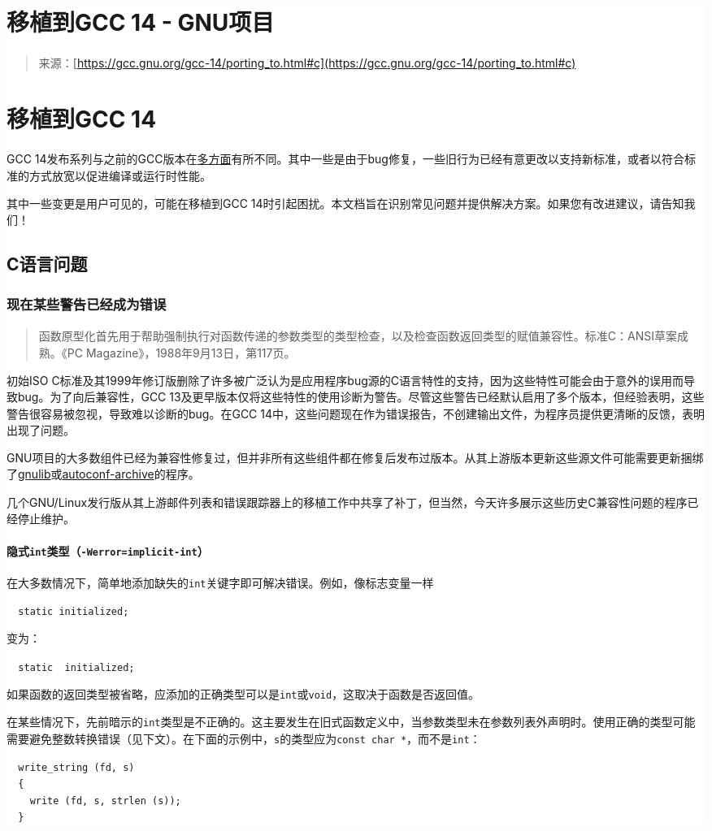 

# 移植到GCC 14 - GNU项目

> 来源：[https://gcc.gnu.org/gcc-14/porting_to.html#c](https://gcc.gnu.org/gcc-14/porting_to.html#c)

# 移植到GCC 14

GCC 14发布系列与之前的GCC版本在[多方面](changes.html)有所不同。其中一些是由于bug修复，一些旧行为已经有意更改以支持新标准，或者以符合标准的方式放宽以促进编译或运行时性能。

其中一些变更是用户可见的，可能在移植到GCC 14时引起困扰。本文档旨在识别常见问题并提供解决方案。如果您有改进建议，请告知我们！

## C语言问题

### 现在某些警告已经成为错误

> 函数原型化首先用于帮助强制执行对函数传递的参数类型的类型检查，以及检查函数返回类型的赋值兼容性。标准C：ANSI草案成熟。《PC Magazine》，1988年9月13日，第117页。

初始ISO C标准及其1999年修订版删除了许多被广泛认为是应用程序bug源的C语言特性的支持，因为这些特性可能会由于意外的误用而导致bug。为了向后兼容性，GCC 13及更早版本仅将这些特性的使用诊断为警告。尽管这些警告已经默认启用了多个版本，但经验表明，这些警告很容易被忽视，导致难以诊断的bug。在GCC 14中，这些问题现在作为错误报告，不创建输出文件，为程序员提供更清晰的反馈，表明出现了问题。

GNU项目的大多数组件已经为兼容性修复过，但并非所有这些组件都在修复后发布过版本。从其上游版本更新这些源文件可能需要更新捆绑了[gnulib](https://www.gnu.org/software/gnulib/)或[autoconf-archive](https://www.gnu.org/software/autoconf-archive/)的程序。

几个GNU/Linux发行版从其上游邮件列表和错误跟踪器上的移植工作中共享了补丁，但当然，今天许多展示这些历史C兼容性问题的程序已经停止维护。

#### 隐式`int`类型（`-Werror=implicit-int`）

在大多数情况下，简单地添加缺失的`int`关键字即可解决错误。例如，像标志变量一样

```
  static initialized;

```

变为：

```
  static  initialized;

```

如果函数的返回类型被省略，应添加的正确类型可以是`int`或`void`，这取决于函数是否返回值。

在某些情况下，先前暗示的`int`类型是不正确的。这主要发生在旧式函数定义中，当参数类型未在参数列表外声明时。使用正确的类型可能需要避免整数转换错误（见下文）。在下面的示例中，`s`的类型应为`const char *`，而不是`int`：

```
  write_string (fd, s)
  {
    write (fd, s, strlen (s));
  }

```

